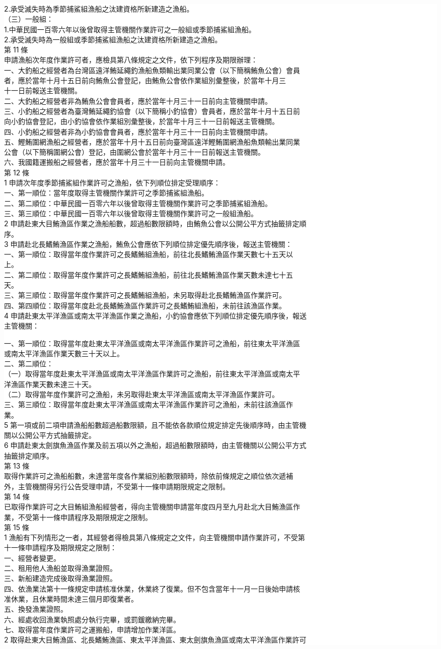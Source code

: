 
2.承受滅失時為季節捕鯊組漁船之汰建資格所新建造之漁船。  
（三）一般組：  
1.中華民國一百零六年以後曾取得主管機關作業許可之一般組或季節捕鯊組漁船。  
2.承受滅失時為一般組或季節捕鯊組漁船之汰建資格所新建造之漁船。  
第 11 條  
申請漁船次年度作業許可者，應檢具第八條規定之文件，依下列程序及期限辦理：  
一、大釣船之經營者為台灣區遠洋鮪延繩釣漁船魚類輸出業同業公會（以下簡稱鮪魚公會）會員  
者，應於當年十月十五日前向鮪魚公會登記，由鮪魚公會依作業組別彙整後，於當年十月三  
十一日前報送主管機關。  
二、大釣船之經營者非為鮪魚公會會員者，應於當年十月三十一日前向主管機關申請。  
三、小釣船之經營者為臺灣鮪延繩釣協會（以下簡稱小釣協會）會員者，應於當年十月十五日前  
向小釣協會登記，由小釣協會依作業組別彙整後，於當年十月三十一日前報送主管機關。  
四、小釣船之經營者非為小釣協會會員者，應於當年十月三十一日前向主管機關申請。  
五、鰹鮪圍網漁船之經營者，應於當年十月十五日前向臺灣區遠洋鰹鮪圍網漁船魚類輸出業同業  
公會（以下簡稱圍網公會）登記，由圍網公會於當年十月三十一日前報送主管機關。  
六、我國籍運搬船之經營者，應於當年十月三十一日前向主管機關申請。  
第 12 條  
1 申請次年度季節捕鯊組作業許可之漁船，依下列順位排定受理順序：  
一、第一順位：當年度取得主管機關作業許可之季節捕鯊組漁船。  
二、第二順位：中華民國一百零六年以後曾取得主管機關作業許可之季節捕鯊組漁船。  
三、第三順位：中華民國一百零六年以後曾取得主管機關作業許可之一般組漁船。  
2 申請赴東大目鮪漁區作業之漁船船數，超過船數限額時，由鮪魚公會以公開公平方式抽籤排定順  
序。  
3 申請赴北長鰭鮪漁區作業之漁船，鮪魚公會應依下列順位排定優先順序後，報送主管機關：  
一、第一順位：取得當年度作業許可之長鰭鮪組漁船，前往北長鰭鮪漁區作業天數七十五天以  
上。  
二、第二順位：取得當年度作業許可之長鰭鮪組漁船，前往北長鰭鮪漁區作業天數未達七十五  
天。  
三、第三順位：取得當年度作業許可之長鰭鮪組漁船，未另取得赴北長鰭鮪漁區作業許可。  
四、第四順位：取得當年度赴北長鰭鮪漁區作業許可之長鰭鮪組漁船，未前往該漁區作業。  
4 申請赴東太平洋漁區或南太平洋漁區作業之漁船，小釣協會應依下列順位排定優先順序後，報送  
主管機關：  


一、第一順位：取得當年度赴東太平洋漁區或南太平洋漁區作業許可之漁船，前往東太平洋漁區  
或南太平洋漁區作業天數三十天以上。  
二、第二順位：  
（一）取得當年度赴東太平洋漁區或南太平洋漁區作業許可之漁船，前往東太平洋漁區或南太平  
洋漁區作業天數未達三十天。  
（二）取得當年度作業許可之漁船，未另取得赴東太平洋漁區或南太平洋漁區作業許可。  
三、第三順位：取得當年度赴東太平洋漁區或南太平洋漁區作業許可之漁船，未前往該漁區作  
業。  
5 第一項或前二項申請漁船船數超過船數限額，且不能依各款順位規定排定先後順序時，由主管機  
關以公開公平方式抽籤排定。  
6 申請赴東太劍旗魚漁區作業及前五項以外之漁船，超過船數限額時，由主管機關以公開公平方式  
抽籤排定順序。  
第 13 條  
取得作業許可之漁船船數，未達當年度各作業組別船數限額時，除依前條規定之順位依次遞補  
外，主管機關得另行公告受理申請，不受第十一條申請期限規定之限制。  
第 14 條  
已取得作業許可之大目鮪組漁船經營者，得向主管機關申請當年度四月至九月赴北大目鮪漁區作  
業，不受第十一條申請程序及期限規定之限制。  
第 15 條  
1 漁船有下列情形之一者，其經營者得檢具第八條規定之文件，向主管機關申請作業許可，不受第  
十一條申請程序及期限規定之限制：  
一、經營者變更。  
二、租用他人漁船並取得漁業證照。  
三、新船建造完成後取得漁業證照。  
四、依漁業法第十一條規定申請核准休業，休業終了復業。但不包含當年十一月一日後始申請核  
准休業，且休業時間未達三個月即復業者。  
五、換發漁業證照。  
六、經處收回漁業執照處分執行完畢，或罰鍰繳納完畢。  
七、取得當年度作業許可之運搬船，申請增加作業洋區。  
2 取得赴東大目鮪漁區、北長鰭鮪漁區、東太平洋漁區、東太劍旗魚漁區或南太平洋漁區作業許可  